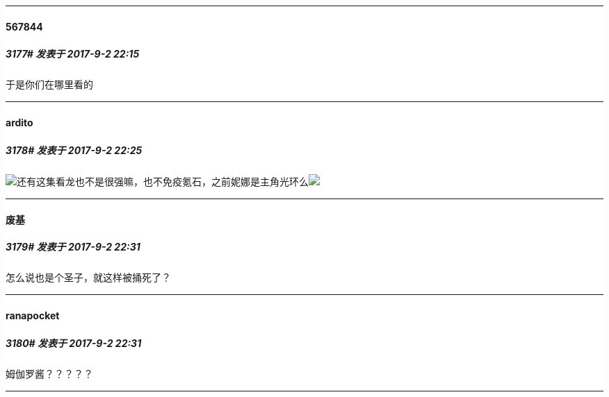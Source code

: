 





*****

####  567844  
##### 3177#       发表于 2017-9-2 22:15




于是你们在哪里看的







*****

####  ardito  
##### 3178#       发表于 2017-9-2 22:25



<img src="https://static.saraba1st.com/image/smiley/face2017/004.gif" referrerpolicy="no-referrer">还有这集看龙也不是很强嘛，也不免疫氪石，之前妮娜是主角光环么<img src="https://static.saraba1st.com/image/smiley/face2017/067.png" referrerpolicy="no-referrer">







*****

####  废基  
##### 3179#       发表于 2017-9-2 22:31




怎么说也是个圣子，就这样被捅死了？







*****

####  ranapocket  
##### 3180#       发表于 2017-9-2 22:31




姆伽罗酱？？？？？







*****
